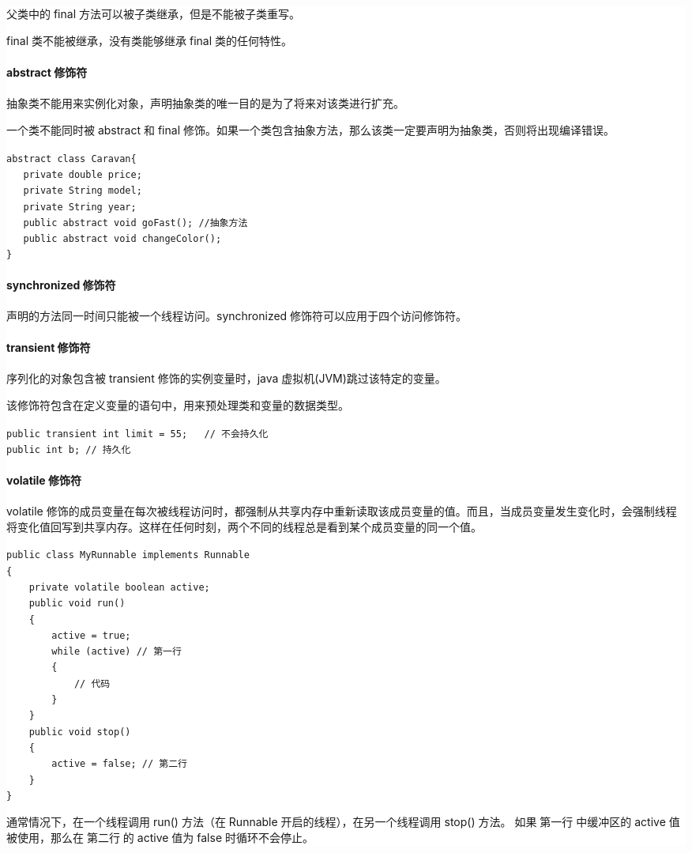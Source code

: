 父类中的 final 方法可以被子类继承，但是不能被子类重写。

final 类不能被继承，没有类能够继承 final 类的任何特性。

#### abstract 修饰符
抽象类不能用来实例化对象，声明抽象类的唯一目的是为了将来对该类进行扩充。

一个类不能同时被 abstract 和 final 修饰。如果一个类包含抽象方法，那么该类一定要声明为抽象类，否则将出现编译错误。
```
abstract class Caravan{
   private double price;
   private String model;
   private String year;
   public abstract void goFast(); //抽象方法
   public abstract void changeColor();
}
```

#### synchronized 修饰符
声明的方法同一时间只能被一个线程访问。synchronized 修饰符可以应用于四个访问修饰符。

#### transient 修饰符
序列化的对象包含被 transient 修饰的实例变量时，java 虚拟机(JVM)跳过该特定的变量。

该修饰符包含在定义变量的语句中，用来预处理类和变量的数据类型。
```
public transient int limit = 55;   // 不会持久化
public int b; // 持久化
```

#### volatile 修饰符
volatile 修饰的成员变量在每次被线程访问时，都强制从共享内存中重新读取该成员变量的值。而且，当成员变量发生变化时，会强制线程将变化值回写到共享内存。这样在任何时刻，两个不同的线程总是看到某个成员变量的同一个值。
```
public class MyRunnable implements Runnable
{
    private volatile boolean active;
    public void run()
    {
        active = true;
        while (active) // 第一行
        {
            // 代码
        }
    }
    public void stop()
    {
        active = false; // 第二行
    }
}
```
通常情况下，在一个线程调用 run() 方法（在 Runnable 开启的线程），在另一个线程调用 stop() 方法。 如果 第一行 中缓冲区的 active 值被使用，那么在 第二行 的 active 值为 false 时循环不会停止。
